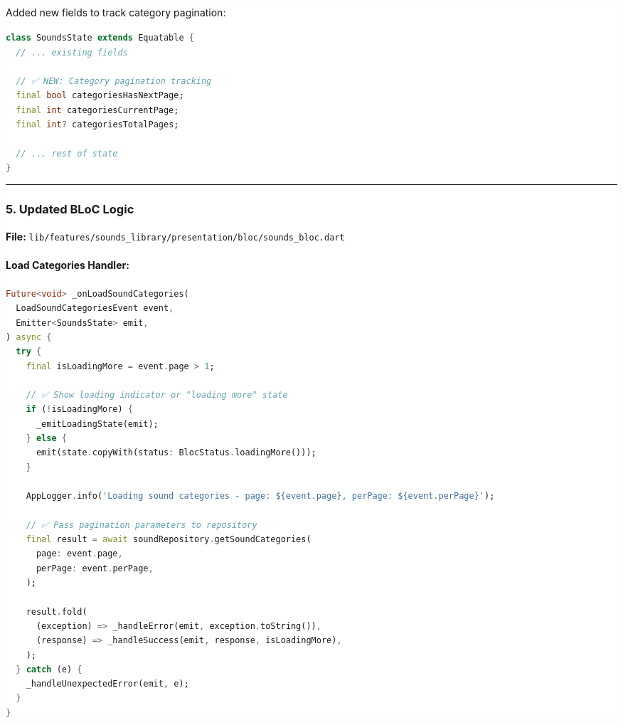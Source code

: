 Added new fields to track category pagination:

```dart
class SoundsState extends Equatable {
  // ... existing fields
  
  // ✅ NEW: Category pagination tracking
  final bool categoriesHasNextPage;
  final int categoriesCurrentPage;
  final int? categoriesTotalPages;
  
  // ... rest of state
}
```

---

### **5. Updated BLoC Logic**
**File:** `lib/features/sounds_library/presentation/bloc/sounds_bloc.dart`

#### **Load Categories Handler:**
```dart
Future<void> _onLoadSoundCategories(
  LoadSoundCategoriesEvent event,
  Emitter<SoundsState> emit,
) async {
  try {
    final isLoadingMore = event.page > 1;
    
    // ✅ Show loading indicator or "loading more" state
    if (!isLoadingMore) {
      _emitLoadingState(emit);
    } else {
      emit(state.copyWith(status: BlocStatus.loadingMore()));
    }
    
    AppLogger.info('Loading sound categories - page: ${event.page}, perPage: ${event.perPage}');

    // ✅ Pass pagination parameters to repository
    final result = await soundRepository.getSoundCategories(
      page: event.page,
      perPage: event.perPage,
    );

    result.fold(
      (exception) => _handleError(emit, exception.toString()),
      (response) => _handleSuccess(emit, response, isLoadingMore),
    );
  } catch (e) {
    _handleUnexpectedError(emit, e);
  }
}
```
